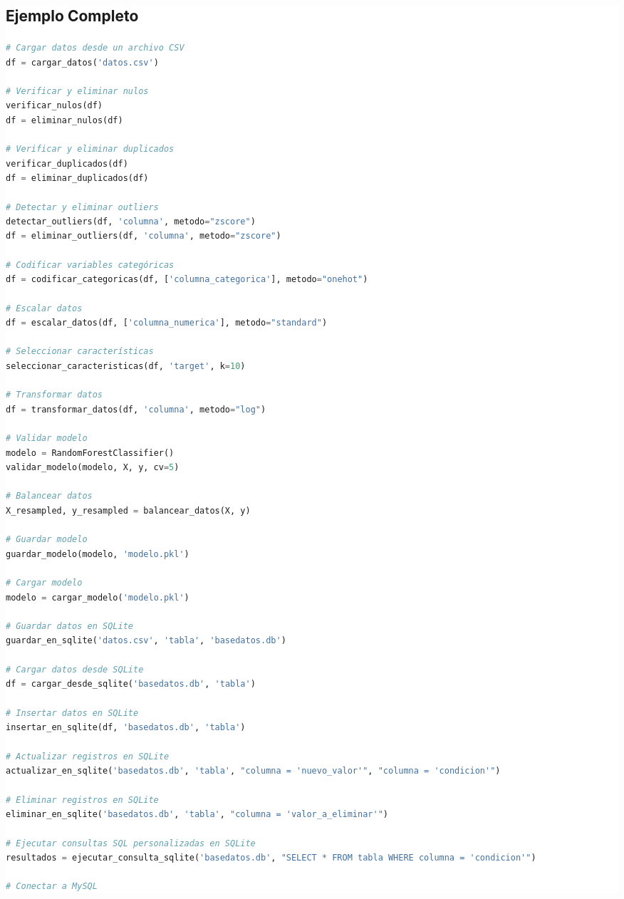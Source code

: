 ## Ejemplo Completo

```python
# Cargar datos desde un archivo CSV
df = cargar_datos('datos.csv')

# Verificar y eliminar nulos
verificar_nulos(df)
df = eliminar_nulos(df)

# Verificar y eliminar duplicados
verificar_duplicados(df)
df = eliminar_duplicados(df)

# Detectar y eliminar outliers
detectar_outliers(df, 'columna', metodo="zscore")
df = eliminar_outliers(df, 'columna', metodo="zscore")

# Codificar variables categóricas
df = codificar_categoricas(df, ['columna_categorica'], metodo="onehot")

# Escalar datos
df = escalar_datos(df, ['columna_numerica'], metodo="standard")

# Seleccionar características
seleccionar_caracteristicas(df, 'target', k=10)

# Transformar datos
df = transformar_datos(df, 'columna', metodo="log")

# Validar modelo
modelo = RandomForestClassifier()
validar_modelo(modelo, X, y, cv=5)

# Balancear datos
X_resampled, y_resampled = balancear_datos(X, y)

# Guardar modelo
guardar_modelo(modelo, 'modelo.pkl')

# Cargar modelo
modelo = cargar_modelo('modelo.pkl')

# Guardar datos en SQLite
guardar_en_sqlite('datos.csv', 'tabla', 'basedatos.db')

# Cargar datos desde SQLite
df = cargar_desde_sqlite('basedatos.db', 'tabla')

# Insertar datos en SQLite
insertar_en_sqlite(df, 'basedatos.db', 'tabla')

# Actualizar registros en SQLite
actualizar_en_sqlite('basedatos.db', 'tabla', "columna = 'nuevo_valor'", "columna = 'condicion'")

# Eliminar registros en SQLite
eliminar_en_sqlite('basedatos.db', 'tabla', "columna = 'valor_a_eliminar'")

# Ejecutar consultas SQL personalizadas en SQLite
resultados = ejecutar_consulta_sqlite('basedatos.db', "SELECT * FROM tabla WHERE columna = 'condicion'")

# Conectar a MySQL
```